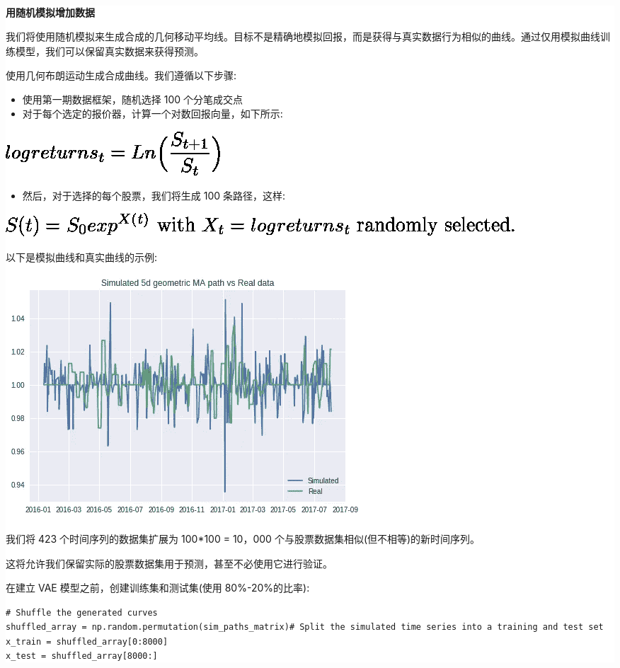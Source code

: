 **用随机模拟增加数据**

我们将使用随机模拟来生成合成的几何移动平均线。目标不是精确地模拟回报，而是获得与真实数据行为相似的曲线。通过仅用模拟曲线训练模型，我们可以保留真实数据来获得预测。

使用几何布朗运动生成合成曲线。我们遵循以下步骤:

*   使用第一期数据框架，随机选择 100 个分笔成交点
*   对于每个选定的报价器，计算一个对数回报向量，如下所示:

![](img/9cb1d1f20867dc963750dd6566a77b5f.png)

*   然后，对于选择的每个股票，我们将生成 100 条路径，这样:

![](img/ca3eaf1bea86c3ed6ec9b1cddd2d856e.png)

以下是模拟曲线和真实曲线的示例:

![](img/1ddd3880ccf8164b13f1ed7f73f04d76.png)

我们将 423 个时间序列的数据集扩展为 100*100 = 10，000 个与股票数据集相似(但不相等)的新时间序列。

这将允许我们保留实际的股票数据集用于预测，甚至不必使用它进行验证。

在建立 VAE 模型之前，创建训练集和测试集(使用 80%-20%的比率):

```
# Shuffle the generated curves
shuffled_array = np.random.permutation(sim_paths_matrix)# Split the simulated time series into a training and test set
x_train = shuffled_array[0:8000]
x_test = shuffled_array[8000:]
```
